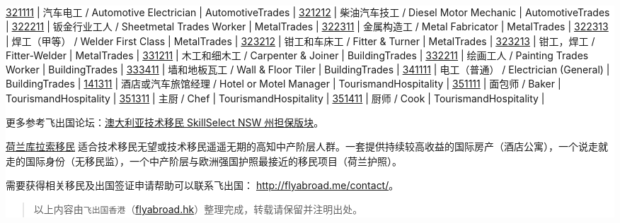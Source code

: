 [321111] | 汽车电工 / Automotive Electrician | AutomotiveTrades | 
[321212] | 柴油汽车技工 / Diesel Motor Mechanic | AutomotiveTrades | 
[322211] | 钣金行业工人 / Sheetmetal Trades Worker | MetalTrades | 
[322311] | 金属构造工 / Metal Fabricator | MetalTrades | 
[322313] | 焊工（甲等） / Welder First Class | MetalTrades | 
[323212] | 钳工和车床工 / Fitter & Turner | MetalTrades | 
[323213] | 钳工，焊工 / Fitter-Welder | MetalTrades | 
[331211] | 木工和细木工 / Carpenter & Joiner | BuildingTrades | 
[332211] | 绘画工人 / Painting Trades Worker | BuildingTrades | 
[333411] | 墙和地板瓦工 / Wall & Floor Tiler | BuildingTrades | 
[341111] | 电工（普通） / Electrician (General) | BuildingTrades | 
[141311] | 酒店或汽车旅馆经理 / Hotel or Motel Manager | TourismandHospitality | 
[351111] | 面包师 / Baker | TourismandHospitality | 
[351311] | 主厨 / Chef | TourismandHospitality | 
[351411] | 厨师 / Cook | TourismandHospitality | 


更多参考飞出国论坛：[澳大利亚技术移民 SkillSelect NSW 州担保版块](http://bbs.fcgvisa.com/c/skillselect/nsw)。  

[荷兰库拉索移民](http://www.flyabroad.hk/curacao) 适合技术移民无望或技术移民遥遥无期的高知中产阶层人群。一套提供持续较高收益的国际房产（酒店公寓），一个说走就走的国际身份（无移民监），一个中产阶层与欧洲强国护照最接近的移民项目（荷兰护照）。

需要获得相关移民及出国签证申请帮助可以联系飞出国： <a href="http://flyabroad.me/contact" target="_blank">http://flyabroad.me/contact/</a>。

> 以上内容由`飞出国香港`（<a href="http://flyabroad.hk/" target="_blank">flyabroad.hk</a>）整理完成，转载请保留并注明出处。

[135111]: http://bbs.fcgvisa.com/t/flyabroad/1074?target=blank
[261112]: http://bbs.fcgvisa.com/t/flyabroad/1269?target=blank
[263111]: http://bbs.fcgvisa.com/t/flyabroad/1280?target=blank
[221213]: http://bbs.fcgvisa.com/t/flyabroad/900?target=blank
[221214]: http://bbs.fcgvisa.com/t/flyabroad/901?target=blank
[232111]: http://bbs.fcgvisa.com/t/flyabroad/977?target=blank
[232212]: http://bbs.fcgvisa.com/t/flyabroad/979?target=blank
[232611]: http://bbs.fcgvisa.com/t/flyabroad/992?target=blank
[233311]: http://bbs.fcgvisa.com/t/flyabroad/1005?target=blank
[233911]: http://bbs.fcgvisa.com/t/flyabroad/1016?target=blank
[233512]: http://bbs.fcgvisa.com/t/flyabroad/1008?target=blank
[233912]: http://bbs.fcgvisa.com/t/flyabroad/1017?target=blank
[234112]: http://bbs.fcgvisa.com/t/flyabroad/1024?target=blank
[241111]: http://bbs.fcgvisa.com/t/flyabroad/1587?target=blank
[241511]: http://bbs.fcgvisa.com/t/flyabroad/1595?target=blank
[241599]: http://bbs.fcgvisa.com/t/flyabroad/1600?target=blank
[251211]: http://bbs.fcgvisa.com/t/flyabroad/1469?target=blank
[251213]: http://bbs.fcgvisa.com/t/flyabroad/1467?target=blank
[251214]: http://bbs.fcgvisa.com/t/flyabroad/1466?target=blank
[252111]: http://bbs.fcgvisa.com/t/flyabroad/1455?target=blank
[252112]: http://bbs.fcgvisa.com/t/flyabroad/1454?target=blank
[251411]: http://bbs.fcgvisa.com/t/flyabroad/1463?target=blank
[252312]: http://bbs.fcgvisa.com/t/flyabroad/1446?target=blank
[252411]: http://bbs.fcgvisa.com/t/flyabroad/1445?target=blank
[252511]: http://bbs.fcgvisa.com/t/flyabroad/1444?target=blank
[252611]: http://bbs.fcgvisa.com/t/flyabroad/1443?target=blank
[252711]: http://bbs.fcgvisa.com/t/flyabroad/1437?target=blank
[252712]: http://bbs.fcgvisa.com/t/flyabroad/1436?target=blank
[253111]: http://bbs.fcgvisa.com/t/flyabroad/1435?target=blank
[253311]: http://bbs.fcgvisa.com/t/flyabroad/1431?target=blank
[253312]: http://bbs.fcgvisa.com/t/flyabroad/1430?target=blank
[253314]: http://bbs.fcgvisa.com/t/flyabroad/1428?target=blank
[253315]: http://bbs.fcgvisa.com/t/flyabroad/1427?target=blank
[253316]: http://bbs.fcgvisa.com/t/flyabroad/1426?target=blank
[253321]: http://bbs.fcgvisa.com/t/flyabroad/1423?target=blank
[253399]: http://bbs.fcgvisa.com/t/flyabroad/1419?target=blank
[253511]: http://bbs.fcgvisa.com/t/flyabroad/1416?target=blank
[253514]: http://bbs.fcgvisa.com/t/flyabroad/1413?target=blank
[253911]: http://bbs.fcgvisa.com/t/flyabroad/1400?target=blank
[253913]: http://bbs.fcgvisa.com/t/flyabroad/1395?target=blank
[253914]: http://bbs.fcgvisa.com/t/flyabroad/1393?target=blank
[253999]: http://bbs.fcgvisa.com/t/flyabroad/1382?target=blank
[254111]: http://bbs.fcgvisa.com/t/flyabroad/1379?target=blank
[254411]: http://bbs.fcgvisa.com/t/flyabroad/1364?target=blank
[254412]: http://bbs.fcgvisa.com/t/flyabroad/1360?target=blank
[254414]: http://bbs.fcgvisa.com/t/flyabroad/1354?target=blank
[254415]: http://bbs.fcgvisa.com/t/flyabroad/1308?target=blank
[254417]: http://bbs.fcgvisa.com/t/flyabroad/1306?target=blank
[254417]: http://bbs.fcgvisa.com/t/flyabroad/1306?target=blank
[254422]: http://bbs.fcgvisa.com/t/flyabroad/1300?target=blank
[254499]: http://bbs.fcgvisa.com/t/flyabroad/1296?target=blank
[272311]: http://bbs.fcgvisa.com/t/flyabroad/1129?target=blank
[272312]: http://bbs.fcgvisa.com/t/flyabroad/1130?target=blank
[272399]: http://bbs.fcgvisa.com/t/flyabroad/1133?target=blank
[272511]: http://bbs.fcgvisa.com/t/flyabroad/1139?target=blank
[321211]: http://bbs.fcgvisa.com/t/flyabroad/1201?target=blank
[321111]: http://bbs.fcgvisa.com/t/flyabroad/1200?target=blank
[321212]: http://bbs.fcgvisa.com/t/flyabroad/1202?target=blank
[322211]: http://bbs.fcgvisa.com/t/flyabroad/1212?target=blank
[322311]: http://bbs.fcgvisa.com/t/flyabroad/1213?target=blank
[322313]: http://bbs.fcgvisa.com/t/flyabroad/1215?target=blank
[323212]: http://bbs.fcgvisa.com/t/flyabroad/1220?target=blank
[323213]: http://bbs.fcgvisa.com/t/flyabroad/1221?target=blank
[331211]: http://bbs.fcgvisa.com/t/flyabroad/1239?target=blank
[332211]: http://bbs.fcgvisa.com/t/flyabroad/1243?target=blank
[333411]: http://bbs.fcgvisa.com/t/flyabroad/1248?target=blank
[341111]: http://bbs.fcgvisa.com/t/flyabroad/1301?target=blank
[141311]: http://bbs.fcgvisa.com/t/flyabroad/1089?target=blank
[351111]: http://bbs.fcgvisa.com/t/flyabroad/1322?target=blank
[351311]: http://bbs.fcgvisa.com/t/flyabroad/1325?target=blank
[351411]: http://bbs.fcgvisa.com/t/flyabroad/1326?target=blank